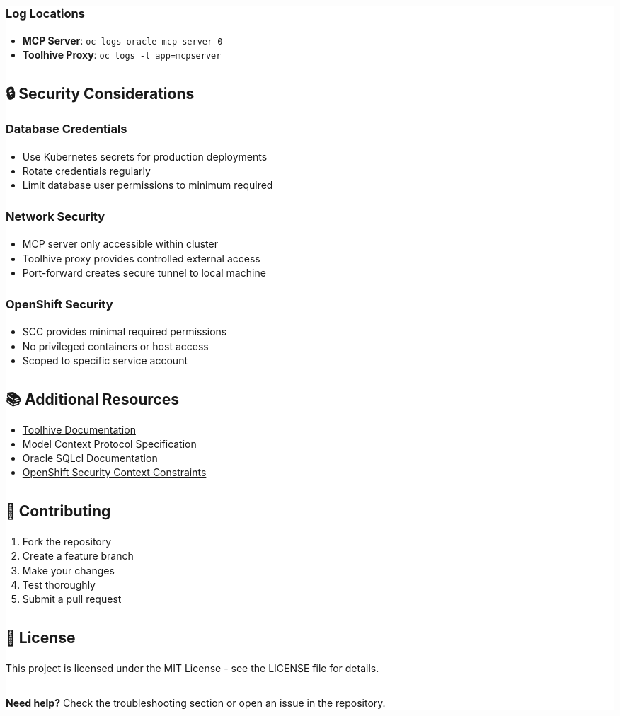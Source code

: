### **Log Locations**

- **MCP Server**: `oc logs oracle-mcp-server-0`
- **Toolhive Proxy**: `oc logs -l app=mcpserver`

## 🔒 **Security Considerations**

### **Database Credentials**
- Use Kubernetes secrets for production deployments
- Rotate credentials regularly
- Limit database user permissions to minimum required

### **Network Security**
- MCP server only accessible within cluster
- Toolhive proxy provides controlled external access
- Port-forward creates secure tunnel to local machine

### **OpenShift Security**
- SCC provides minimal required permissions
- No privileged containers or host access
- Scoped to specific service account

## 📚 **Additional Resources**

- [Toolhive Documentation](https://github.com/stacklok/toolhive)
- [Model Context Protocol Specification](https://modelcontextprotocol.io/)
- [Oracle SQLcl Documentation](https://docs.oracle.com/en/database/oracle/sql-developer-command-line/)
- [OpenShift Security Context Constraints](https://docs.openshift.com/container-platform/latest/authentication/managing-security-context-constraints.html)

## 🤝 **Contributing**

1. Fork the repository
2. Create a feature branch
3. Make your changes
4. Test thoroughly
5. Submit a pull request

## 📄 **License**

This project is licensed under the MIT License - see the LICENSE file for details.

---

**Need help?** Check the troubleshooting section or open an issue in the repository.
